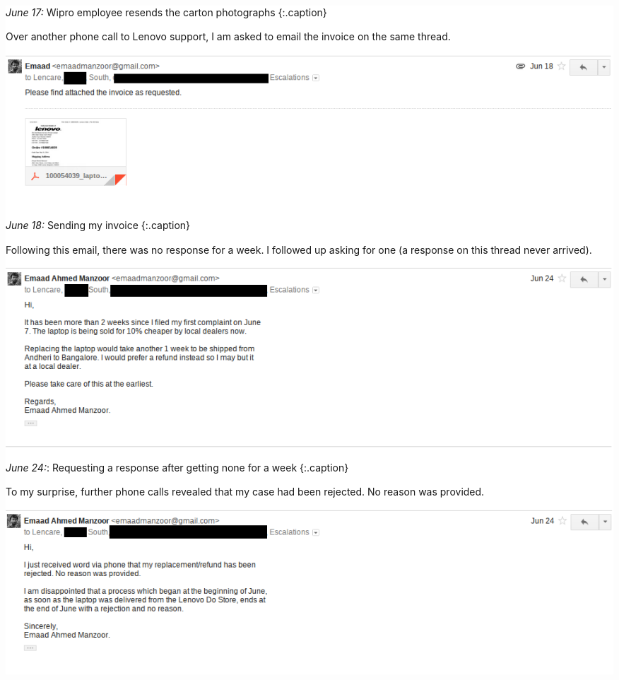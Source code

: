*June 17:* Wipro employee resends the carton photographs
{:.caption}

Over another phone call to Lenovo support, I am asked to email the invoice on
the same thread.

[![Sending my invoice](/images/lenovo/2014-06-18.png)](/images/lenovo/2014-06-18.png)

*June 18:* Sending my invoice
{:.caption}

Following this email, there was no response for a week. I followed up asking for
one (a response on this thread never arrived).

[![Requesting response 1](/images/lenovo/2014-06-24.1.png)](/images/lenovo/2014-06-24.1.png)

*June 24:*: Requesting a response after getting none for a week
{:.caption}

To my surprise, further phone calls revealed that my case had been rejected. No
reason was provided.

[![Requesting reason for rejection 1](/images/lenovo/2014-06-24.2.png)](/images/lenovo/2014-06-24.2.png)
